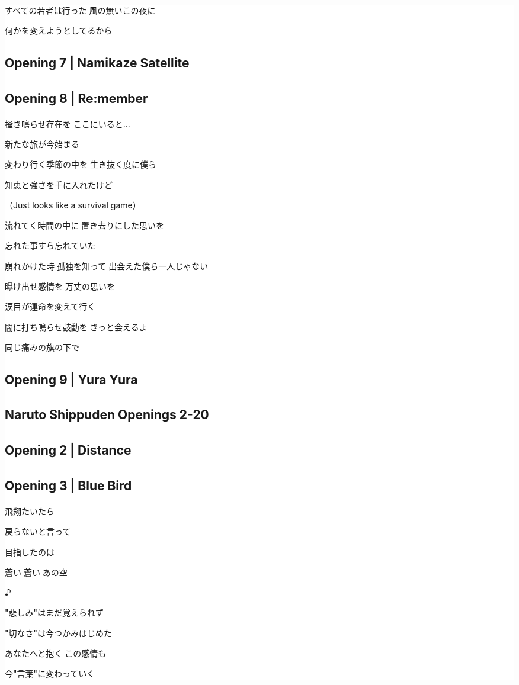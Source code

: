 すべての若者は行った 風の無いこの夜に

何かを変えようとしてるから

## Opening 7 | Namikaze Satellite

## Opening 8 | Re:member

掻き鳴らせ存在を ここにいると...

新たな旅が今始まる

変わり行く季節の中を 生き抜く度に僕ら

知恵と強さを手に入れたけど

（Just looks like a survival game）

流れてく時間の中に 置き去りにした思いを

忘れた事すら忘れていた

崩れかけた時 孤独を知って 出会えた僕ら一人じゃない

曝け出せ感情を 万丈の思いを

涙目が運命を変えて行く

闇に打ち鳴らせ鼓動を きっと会えるよ

同じ痛みの旗の下で

## Opening 9 | Yura Yura

## Naruto Shippuden Openings 2-20

## Opening 2 | Distance

## Opening 3 | Blue Bird

飛翔たいたら

戻らないと言って

目指したのは

蒼い 蒼い あの空

♪

"悲しみ"はまだ覚えられず

"切なさ"は今つかみはじめた

あなたへと抱く この感情も

今"言葉"に変わっていく
